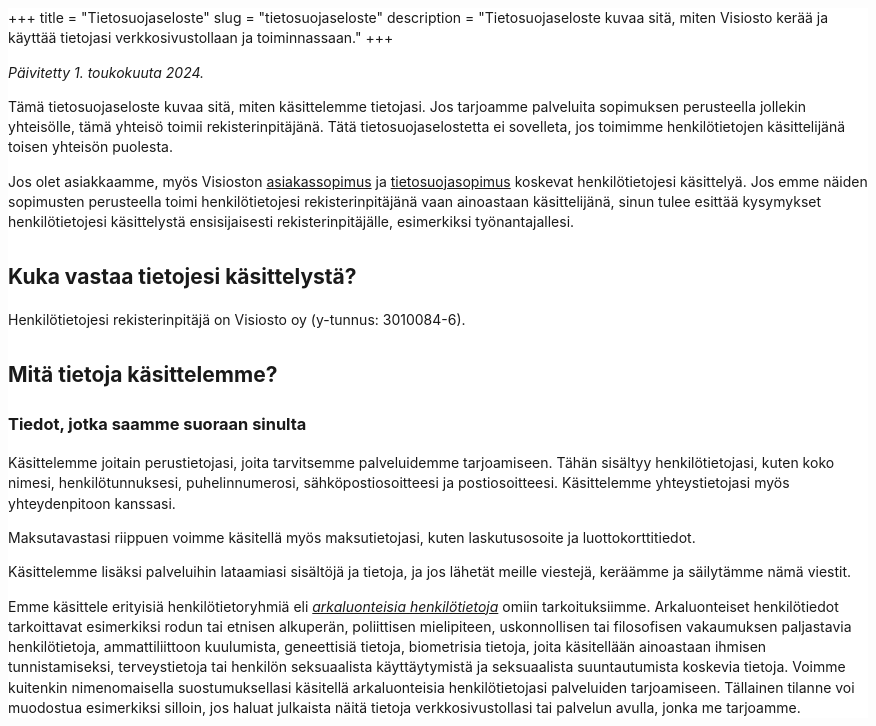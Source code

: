 +++
title = "Tietosuojaseloste"
slug = "tietosuojaseloste"
description = "Tietosuojaseloste kuvaa sitä, miten Visiosto kerää ja käyttää tietojasi verkkosivustollaan ja toiminnassaan."
+++

_Päivitetty 1. toukokuuta 2024._

Tämä tietosuojaseloste kuvaa sitä, miten käsittelemme tietojasi. Jos tarjoamme
palveluita sopimuksen perusteella jollekin yhteisölle, tämä yhteisö toimii
rekisterinpitäjänä. Tätä tietosuojaselostetta ei sovelleta, jos toimimme
henkilötietojen käsittelijänä toisen yhteisön puolesta.

Jos olet asiakkaamme, myös Visioston [asiakassopimus](/ehdot/asiakassopimus/) ja
[tietosuojasopimus](/ehdot/tietosuojasopimus/) koskevat henkilötietojesi
käsittelyä. Jos emme näiden sopimusten perusteella toimi henkilötietojesi
rekisterinpitäjänä vaan ainoastaan käsittelijänä, sinun tulee esittää kysymykset
henkilötietojesi käsittelystä ensisijaisesti rekisterinpitäjälle, esimerkiksi
työnantajallesi.

## Kuka vastaa tietojesi käsittelystä?

Henkilötietojesi rekisterinpitäjä on Visiosto oy (y-tunnus: 3010084-6).

## Mitä tietoja käsittelemme?

### Tiedot, jotka saamme suoraan sinulta

Käsittelemme joitain perustietojasi, joita tarvitsemme palveluidemme
tarjoamiseen. Tähän sisältyy henkilötietojasi, kuten koko nimesi,
henkilötunnuksesi, puhelinnumerosi, sähköpostiosoitteesi ja postiosoitteesi.
Käsittelemme yhteystietojasi myös yhteydenpitoon kanssasi.

Maksutavastasi riippuen voimme käsitellä myös maksutietojasi, kuten
laskutusosoite ja luottokorttitiedot.

Käsittelemme lisäksi palveluihin lataamiasi sisältöjä ja tietoja, ja jos lähetät
meille viestejä, keräämme ja säilytämme nämä viestit.

Emme käsittele erityisiä henkilötietoryhmiä eli
[_arkaluonteisia henkilötietoja_](https://ec.europa.eu/info/law/law-topic/data-protection/reform/rules-business-and-organisations/legal-grounds-processing-data/sensitive-data/what-personal-data-considered-sensitive_fi)
omiin tarkoituksiimme. Arkaluonteiset henkilötiedot tarkoittavat esimerkiksi
rodun tai etnisen alkuperän, poliittisen mielipiteen, uskonnollisen tai
filosofisen vakaumuksen paljastavia henkilötietoja, ammattiliittoon kuulumista,
geneettisiä tietoja, biometrisia tietoja, joita käsitellään ainoastaan ihmisen
tunnistamiseksi, terveystietoja tai henkilön seksuaalista käyttäytymistä ja
seksuaalista suuntautumista koskevia tietoja. Voimme kuitenkin nimenomaisella
suostumuksellasi käsitellä arkaluonteisia henkilötietojasi palveluiden
tarjoamiseen. Tällainen tilanne voi muodostua esimerkiksi silloin, jos haluat
julkaista näitä tietoja verkkosivustollasi tai palvelun avulla, jonka me
tarjoamme.
